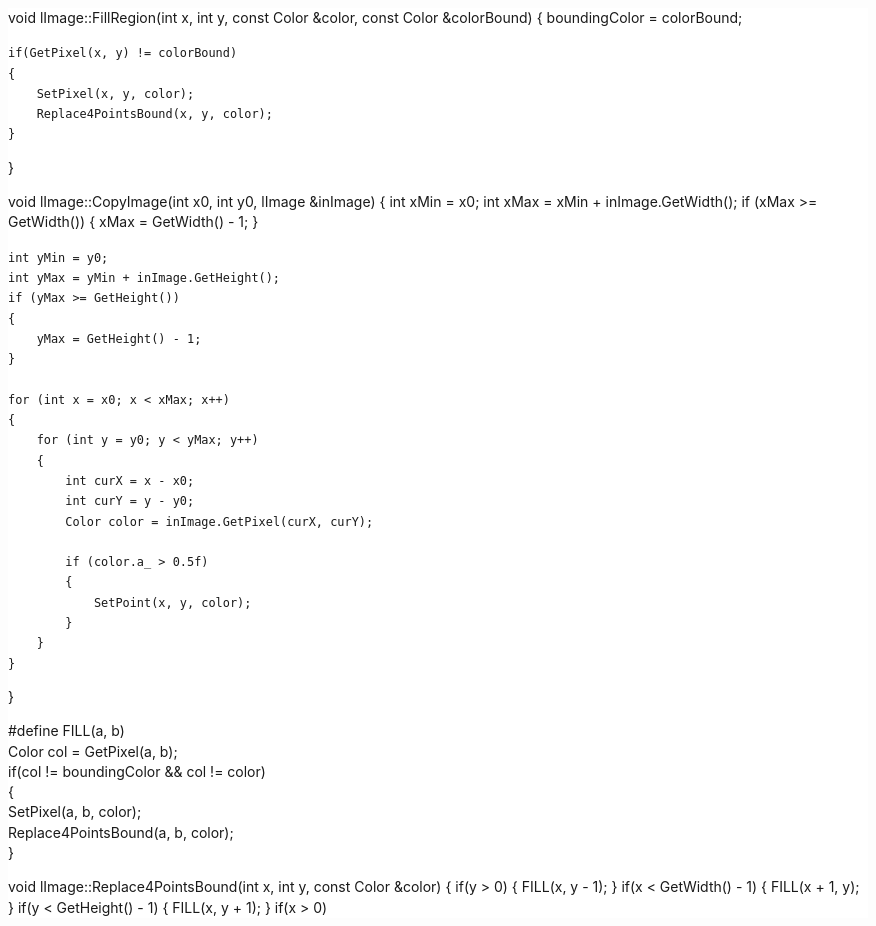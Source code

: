 void lImage::FillRegion(int x, int y, const Color &color, const Color &colorBound)
{
    boundingColor = colorBound;

    if(GetPixel(x, y) != colorBound)
    {
        SetPixel(x, y, color);
        Replace4PointsBound(x, y, color);
    }
}

void lImage::CopyImage(int x0, int y0, lImage &inImage)
{
    int xMin = x0;
    int xMax = xMin + inImage.GetWidth();
    if (xMax >= GetWidth())
    {
        xMax = GetWidth() - 1;
    }

    int yMin = y0;
    int yMax = yMin + inImage.GetHeight();
    if (yMax >= GetHeight())
    {
        yMax = GetHeight() - 1;
    }

    for (int x = x0; x < xMax; x++)
    {
        for (int y = y0; y < yMax; y++)
        {
            int curX = x - x0;
            int curY = y - y0;
            Color color = inImage.GetPixel(curX, curY);

            if (color.a_ > 0.5f)
            {
                SetPoint(x, y, color);
            }
        }
    }
}


#define FILL(a, b)                              \
    Color col = GetPixel(a, b);                 \
    if(col != boundingColor && col != color)    \
    {                                           \
        SetPixel(a, b, color);                  \
        Replace4PointsBound(a, b, color);       \
    }


void lImage::Replace4PointsBound(int x, int y, const Color &color)
{
    if(y > 0)
    {
        FILL(x, y - 1);
    }
    if(x < GetWidth() - 1)
    {
        FILL(x + 1, y);
    }
    if(y < GetHeight() - 1)
    {
        FILL(x, y + 1);
    }
    if(x > 0)